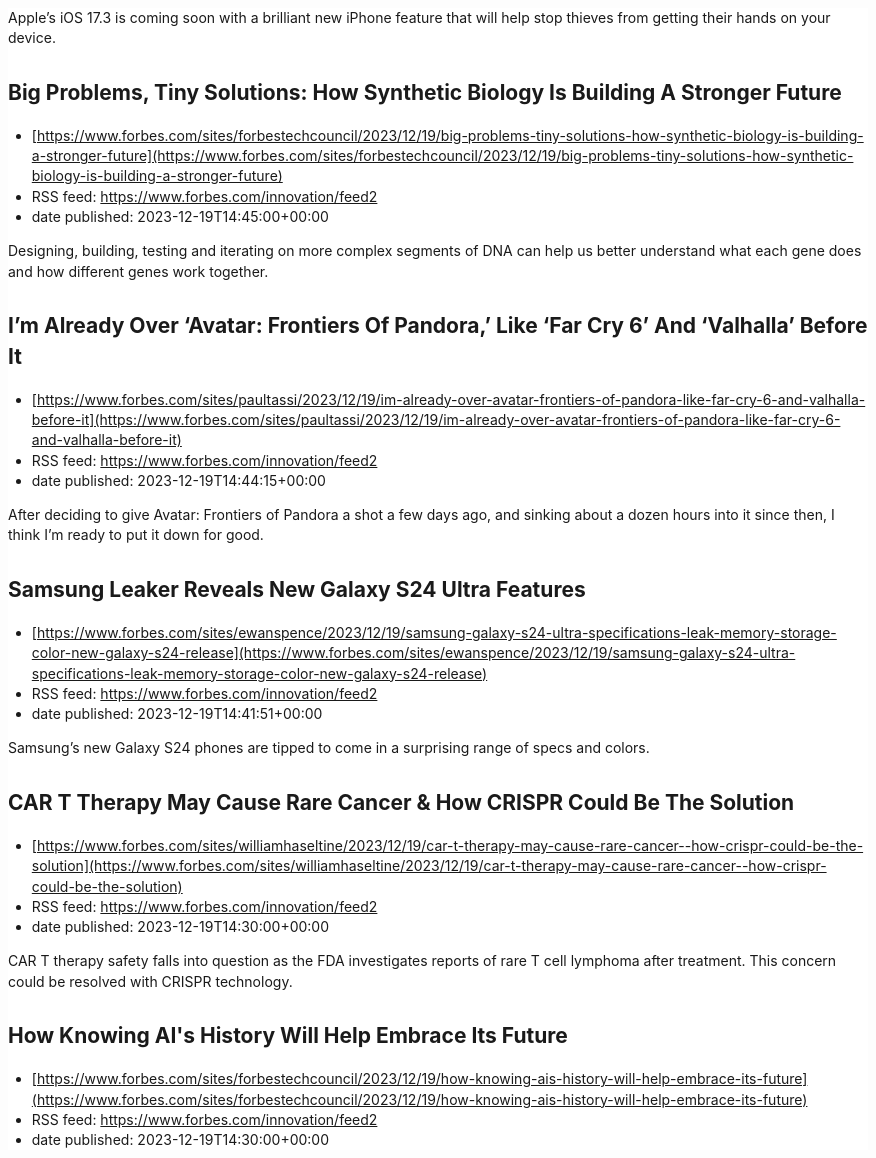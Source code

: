 Apple’s iOS 17.3 is coming soon with a brilliant new iPhone feature that will help stop thieves from getting their hands on your device.

## Big Problems, Tiny Solutions: How Synthetic Biology Is Building A Stronger Future
 - [https://www.forbes.com/sites/forbestechcouncil/2023/12/19/big-problems-tiny-solutions-how-synthetic-biology-is-building-a-stronger-future](https://www.forbes.com/sites/forbestechcouncil/2023/12/19/big-problems-tiny-solutions-how-synthetic-biology-is-building-a-stronger-future)
 - RSS feed: https://www.forbes.com/innovation/feed2
 - date published: 2023-12-19T14:45:00+00:00

Designing, building, testing and iterating on more complex segments of DNA can help us better understand what each gene does and how different genes work together.

## I’m Already Over ‘Avatar: Frontiers Of Pandora,’ Like ‘Far Cry 6’ And ‘Valhalla’ Before It
 - [https://www.forbes.com/sites/paultassi/2023/12/19/im-already-over-avatar-frontiers-of-pandora-like-far-cry-6-and-valhalla-before-it](https://www.forbes.com/sites/paultassi/2023/12/19/im-already-over-avatar-frontiers-of-pandora-like-far-cry-6-and-valhalla-before-it)
 - RSS feed: https://www.forbes.com/innovation/feed2
 - date published: 2023-12-19T14:44:15+00:00

After deciding to give Avatar: Frontiers of Pandora a shot a few days ago, and sinking about a dozen hours into it since then, I think I’m ready to put it down for good.

## Samsung Leaker Reveals New Galaxy S24 Ultra Features
 - [https://www.forbes.com/sites/ewanspence/2023/12/19/samsung-galaxy-s24-ultra-specifications-leak-memory-storage-color-new-galaxy-s24-release](https://www.forbes.com/sites/ewanspence/2023/12/19/samsung-galaxy-s24-ultra-specifications-leak-memory-storage-color-new-galaxy-s24-release)
 - RSS feed: https://www.forbes.com/innovation/feed2
 - date published: 2023-12-19T14:41:51+00:00

Samsung’s new Galaxy S24 phones are tipped to come in a surprising range of specs and colors.

## CAR T Therapy May Cause Rare Cancer & How CRISPR Could Be The Solution
 - [https://www.forbes.com/sites/williamhaseltine/2023/12/19/car-t-therapy-may-cause-rare-cancer--how-crispr-could-be-the-solution](https://www.forbes.com/sites/williamhaseltine/2023/12/19/car-t-therapy-may-cause-rare-cancer--how-crispr-could-be-the-solution)
 - RSS feed: https://www.forbes.com/innovation/feed2
 - date published: 2023-12-19T14:30:00+00:00

CAR T therapy safety falls into question as the FDA investigates reports of rare T cell lymphoma after treatment. This concern could be resolved with CRISPR technology.

## How Knowing AI's History Will Help Embrace Its Future
 - [https://www.forbes.com/sites/forbestechcouncil/2023/12/19/how-knowing-ais-history-will-help-embrace-its-future](https://www.forbes.com/sites/forbestechcouncil/2023/12/19/how-knowing-ais-history-will-help-embrace-its-future)
 - RSS feed: https://www.forbes.com/innovation/feed2
 - date published: 2023-12-19T14:30:00+00:00
